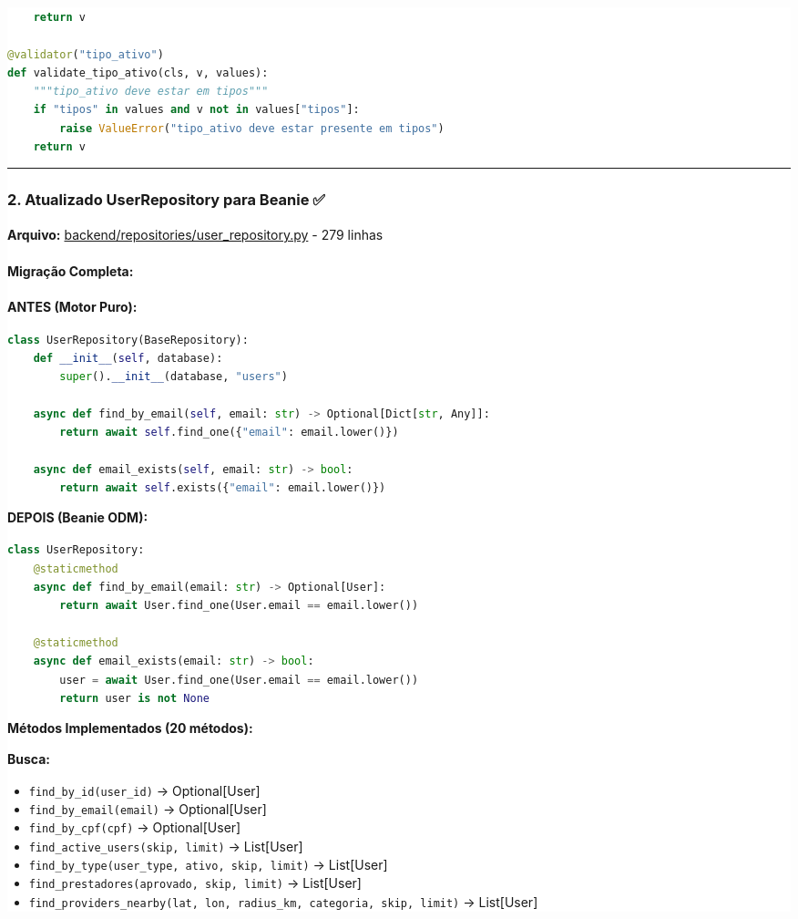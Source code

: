 ```python
    return v

@validator("tipo_ativo")
def validate_tipo_ativo(cls, v, values):
    """tipo_ativo deve estar em tipos"""
    if "tipos" in values and v not in values["tipos"]:
        raise ValueError("tipo_ativo deve estar presente em tipos")
    return v
```

---

### **2. Atualizado UserRepository para Beanie** ✅

**Arquivo:** [backend/repositories/user_repository.py](backend/repositories/user_repository.py) - 279 linhas

#### **Migração Completa:**

**ANTES (Motor Puro):**
```python
class UserRepository(BaseRepository):
    def __init__(self, database):
        super().__init__(database, "users")

    async def find_by_email(self, email: str) -> Optional[Dict[str, Any]]:
        return await self.find_one({"email": email.lower()})

    async def email_exists(self, email: str) -> bool:
        return await self.exists({"email": email.lower()})
```

**DEPOIS (Beanie ODM):**
```python
class UserRepository:
    @staticmethod
    async def find_by_email(email: str) -> Optional[User]:
        return await User.find_one(User.email == email.lower())

    @staticmethod
    async def email_exists(email: str) -> bool:
        user = await User.find_one(User.email == email.lower())
        return user is not None
```

**Métodos Implementados (20 métodos):**

**Busca:**
- `find_by_id(user_id)` → Optional[User]
- `find_by_email(email)` → Optional[User]
- `find_by_cpf(cpf)` → Optional[User]
- `find_active_users(skip, limit)` → List[User]
- `find_by_type(user_type, ativo, skip, limit)` → List[User]
- `find_prestadores(aprovado, skip, limit)` → List[User]
- `find_providers_nearby(lat, lon, radius_km, categoria, skip, limit)` → List[User]
